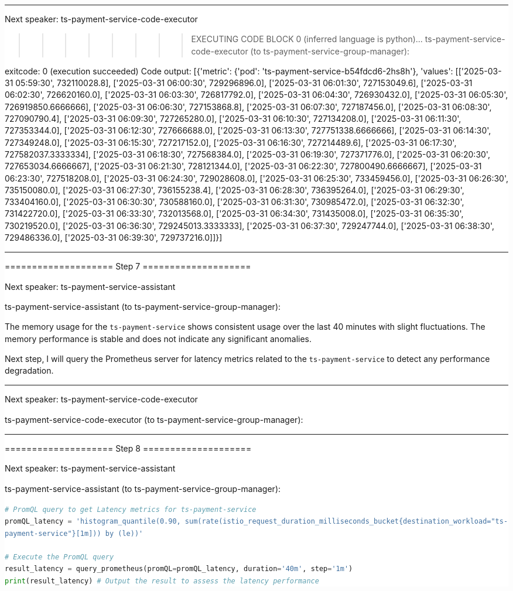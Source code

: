 --------------------------------------------------------------------------------

Next speaker: ts-payment-service-code-executor


>>>>>>>> EXECUTING CODE BLOCK 0 (inferred language is python)...
ts-payment-service-code-executor (to ts-payment-service-group-manager):

exitcode: 0 (execution succeeded)
Code output: 
[{'metric': {'pod': 'ts-payment-service-b54fdcd6-2hs8h'}, 'values': [['2025-03-31 05:59:30', 732110028.8], ['2025-03-31 06:00:30', 729296896.0], ['2025-03-31 06:01:30', 727153049.6], ['2025-03-31 06:02:30', 726620160.0], ['2025-03-31 06:03:30', 726817792.0], ['2025-03-31 06:04:30', 726930432.0], ['2025-03-31 06:05:30', 726919850.6666666], ['2025-03-31 06:06:30', 727153868.8], ['2025-03-31 06:07:30', 727187456.0], ['2025-03-31 06:08:30', 727090790.4], ['2025-03-31 06:09:30', 727265280.0], ['2025-03-31 06:10:30', 727134208.0], ['2025-03-31 06:11:30', 727353344.0], ['2025-03-31 06:12:30', 727666688.0], ['2025-03-31 06:13:30', 727751338.6666666], ['2025-03-31 06:14:30', 727349248.0], ['2025-03-31 06:15:30', 727217152.0], ['2025-03-31 06:16:30', 727214489.6], ['2025-03-31 06:17:30', 727582037.3333334], ['2025-03-31 06:18:30', 727568384.0], ['2025-03-31 06:19:30', 727371776.0], ['2025-03-31 06:20:30', 727653034.6666667], ['2025-03-31 06:21:30', 728121344.0], ['2025-03-31 06:22:30', 727800490.6666667], ['2025-03-31 06:23:30', 727518208.0], ['2025-03-31 06:24:30', 729028608.0], ['2025-03-31 06:25:30', 733459456.0], ['2025-03-31 06:26:30', 735150080.0], ['2025-03-31 06:27:30', 736155238.4], ['2025-03-31 06:28:30', 736395264.0], ['2025-03-31 06:29:30', 733404160.0], ['2025-03-31 06:30:30', 730588160.0], ['2025-03-31 06:31:30', 730985472.0], ['2025-03-31 06:32:30', 731422720.0], ['2025-03-31 06:33:30', 732013568.0], ['2025-03-31 06:34:30', 731435008.0], ['2025-03-31 06:35:30', 730219520.0], ['2025-03-31 06:36:30', 729245013.3333333], ['2025-03-31 06:37:30', 729247744.0], ['2025-03-31 06:38:30', 729486336.0], ['2025-03-31 06:39:30', 729737216.0]]}]


--------------------------------------------------------------------------------
==================== Step 7 ====================

Next speaker: ts-payment-service-assistant

ts-payment-service-assistant (to ts-payment-service-group-manager):

The memory usage for the `ts-payment-service` shows consistent usage over the last 40 minutes with slight fluctuations. The memory performance is stable and does not indicate any significant anomalies.

Next step, I will query the Prometheus server for latency metrics related to the `ts-payment-service` to detect any performance degradation.

--------------------------------------------------------------------------------

Next speaker: ts-payment-service-code-executor

ts-payment-service-code-executor (to ts-payment-service-group-manager):



--------------------------------------------------------------------------------
==================== Step 8 ====================

Next speaker: ts-payment-service-assistant

ts-payment-service-assistant (to ts-payment-service-group-manager):

```python
# PromQL query to get Latency metrics for ts-payment-service
promQL_latency = 'histogram_quantile(0.90, sum(rate(istio_request_duration_milliseconds_bucket{destination_workload="ts-payment-service"}[1m])) by (le))'

# Execute the PromQL query
result_latency = query_prometheus(promQL=promQL_latency, duration='40m', step='1m')
print(result_latency) # Output the result to assess the latency performance
```
